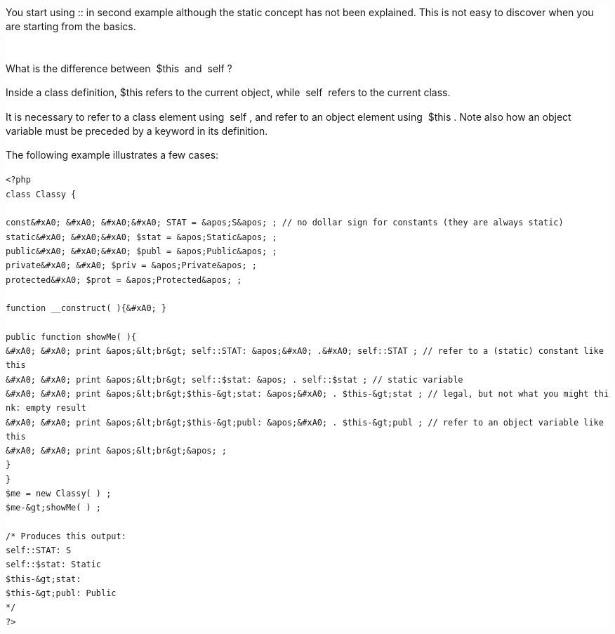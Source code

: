 

  

#



You start using :: in second example although the static concept has not been explained. This is not easy to discover when you are starting from the basics.

  

#



What is the difference between&#xA0; $this&#xA0; and&#xA0; self ?

Inside a class definition, $this refers to the current object, while&#xA0; self&#xA0; refers to the current class.

It is necessary to refer to a class element using&#xA0; self ,
and refer to an object element using&#xA0; $this .
Note also how an object variable must be preceded by a keyword in its definition.

The following example illustrates a few cases:



```
<?php
class Classy {

const&#xA0; &#xA0; &#xA0;&#xA0; STAT = &apos;S&apos; ; // no dollar sign for constants (they are always static)
static&#xA0; &#xA0;&#xA0; $stat = &apos;Static&apos; ;
public&#xA0; &#xA0;&#xA0; $publ = &apos;Public&apos; ;
private&#xA0; &#xA0; $priv = &apos;Private&apos; ;
protected&#xA0; $prot = &apos;Protected&apos; ;

function __construct( ){&#xA0; }

public function showMe( ){
&#xA0; &#xA0; print &apos;&lt;br&gt; self::STAT: &apos;&#xA0; .&#xA0; self::STAT ; // refer to a (static) constant like this
&#xA0; &#xA0; print &apos;&lt;br&gt; self::$stat: &apos; . self::$stat ; // static variable
&#xA0; &#xA0; print &apos;&lt;br&gt;$this-&gt;stat: &apos;&#xA0; . $this-&gt;stat ; // legal, but not what you might think: empty result
&#xA0; &#xA0; print &apos;&lt;br&gt;$this-&gt;publ: &apos;&#xA0; . $this-&gt;publ ; // refer to an object variable like this
&#xA0; &#xA0; print &apos;&lt;br&gt;&apos; ;
}
}
$me = new Classy( ) ;
$me-&gt;showMe( ) ;

/* Produces this output:
self::STAT: S
self::$stat: Static
$this-&gt;stat:
$this-&gt;publ: Public
*/
?>
```
